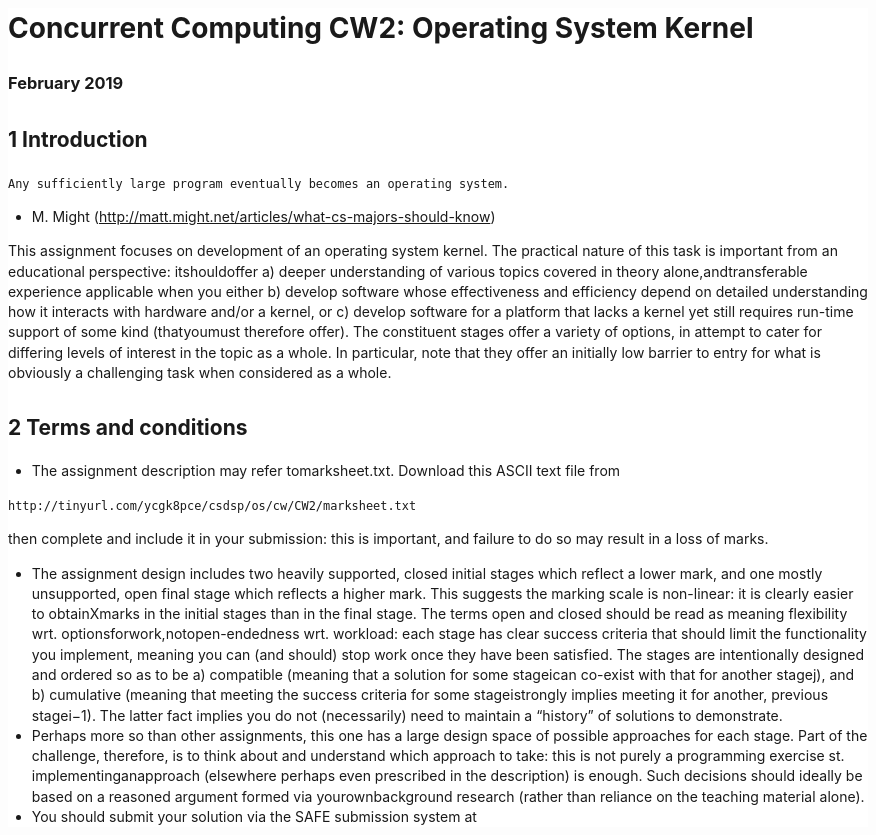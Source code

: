# Concurrent Computing CW2: Operating System Kernel

### February 2019

## 1 Introduction

```
Any sufficiently large program eventually becomes an operating system.
```
- M. Might (http://matt.might.net/articles/what-cs-majors-should-know)

This assignment focuses on development of an operating system kernel. The practical nature of this task is
important from an educational perspective: itshouldoffer a) deeper understanding of various topics covered in
theory alone,andtransferable experience applicable when you either b) develop software whose effectiveness
and efficiency depend on detailed understanding how it interacts with hardware and/or a kernel, or c) develop
software for a platform that lacks a kernel yet still requires run-time support of some kind (thatyoumust
therefore offer). The constituent stages offer a variety of options, in attempt to cater for differing levels of
interest in the topic as a whole. In particular, note that they offer an initially low barrier to entry for what is
obviously a challenging task when considered as a whole.

## 2 Terms and conditions

- The assignment description may refer tomarksheet.txt. Download this ASCII text file from

```
http://tinyurl.com/ycgk8pce/csdsp/os/cw/CW2/marksheet.txt
```

then complete and include it in your submission: this is important, and failure to do so may result in a
loss of marks.

- The assignment design includes two heavily supported, closed initial stages which reflect a lower mark,
    and one mostly unsupported, open final stage which reflects a higher mark. This suggests the marking
    scale is non-linear: it is clearly easier to obtainXmarks in the initial stages than in the final stage. The
    terms open and closed should be read as meaning flexibility wrt. optionsforwork,notopen-endedness
    wrt. workload: each stage has clear success criteria that should limit the functionality you implement,
    meaning you can (and should) stop work once they have been satisfied.
    The stages are intentionally designed and ordered so as to be a) compatible (meaning that a solution for
    some stageican co-exist with that for another stagej), and b) cumulative (meaning that meeting the
    success criteria for some stageistrongly implies meeting it for another, previous stagei−1). The latter
    fact implies you do not (necessarily) need to maintain a “history” of solutions to demonstrate.
- Perhaps more so than other assignments, this one has a large design space of possible approaches for
    each stage. Part of the challenge, therefore, is to think about and understand which approach to take: this
    is not purely a programming exercise st. implementinganapproach (elsewhere perhaps even prescribed
    in the description) is enough. Such decisions should ideally be based on a reasoned argument formed
    via yourownbackground research (rather than reliance on the teaching material alone).
- You should submit your solution via the SAFE submission system at
